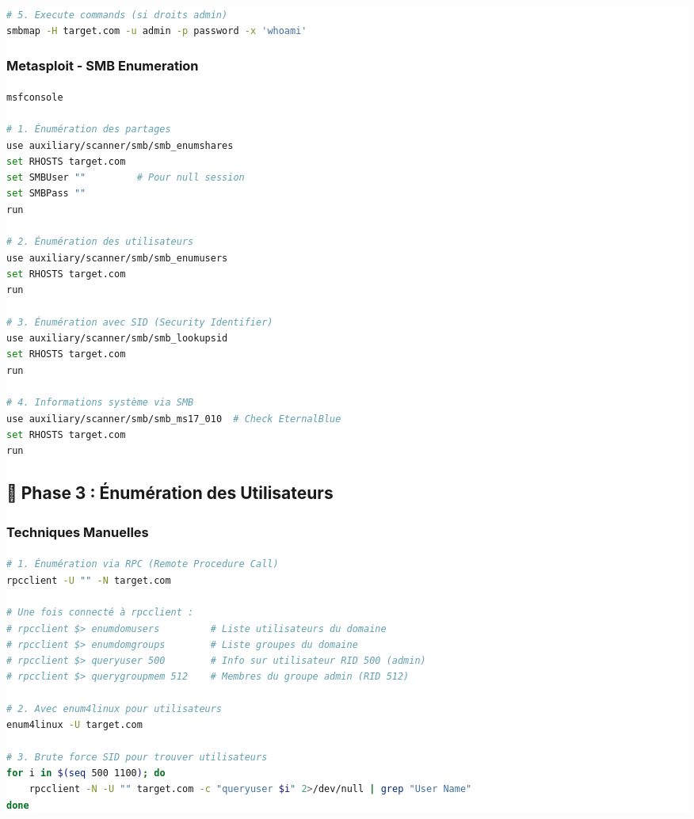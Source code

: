 ```bash
# 5. Execute commands (si droits admin)
smbmap -H target.com -u admin -p password -x 'whoami'
```

### Metasploit - SMB Enumeration
```bash
msfconsole

# 1. Énumération des partages
use auxiliary/scanner/smb/smb_enumshares
set RHOSTS target.com
set SMBUser ""         # Pour null session
set SMBPass ""
run

# 2. Énumération des utilisateurs
use auxiliary/scanner/smb/smb_enumusers
set RHOSTS target.com
run

# 3. Énumération avec SID (Security Identifier)
use auxiliary/scanner/smb/smb_lookupsid
set RHOSTS target.com
run

# 4. Informations système via SMB
use auxiliary/scanner/smb/smb_ms17_010  # Check EternalBlue
set RHOSTS target.com
run
```

## 👥 Phase 3 : Énumération des Utilisateurs

### Techniques Manuelles
```bash
# 1. Énumération via RPC (Remote Procedure Call)
rpcclient -U "" -N target.com

# Une fois connecté à rpcclient :
# rpcclient $> enumdomusers         # Liste utilisateurs du domaine
# rpcclient $> enumdomgroups        # Liste groupes du domaine  
# rpcclient $> queryuser 500        # Info sur utilisateur RID 500 (admin)
# rpcclient $> querygroupmem 512    # Membres du groupe admin (RID 512)

# 2. Avec enum4linux pour utilisateurs
enum4linux -U target.com

# 3. Brute force SID pour trouver utilisateurs
for i in $(seq 500 1100); do
    rpcclient -N -U "" target.com -c "queryuser $i" 2>/dev/null | grep "User Name"
done
```
